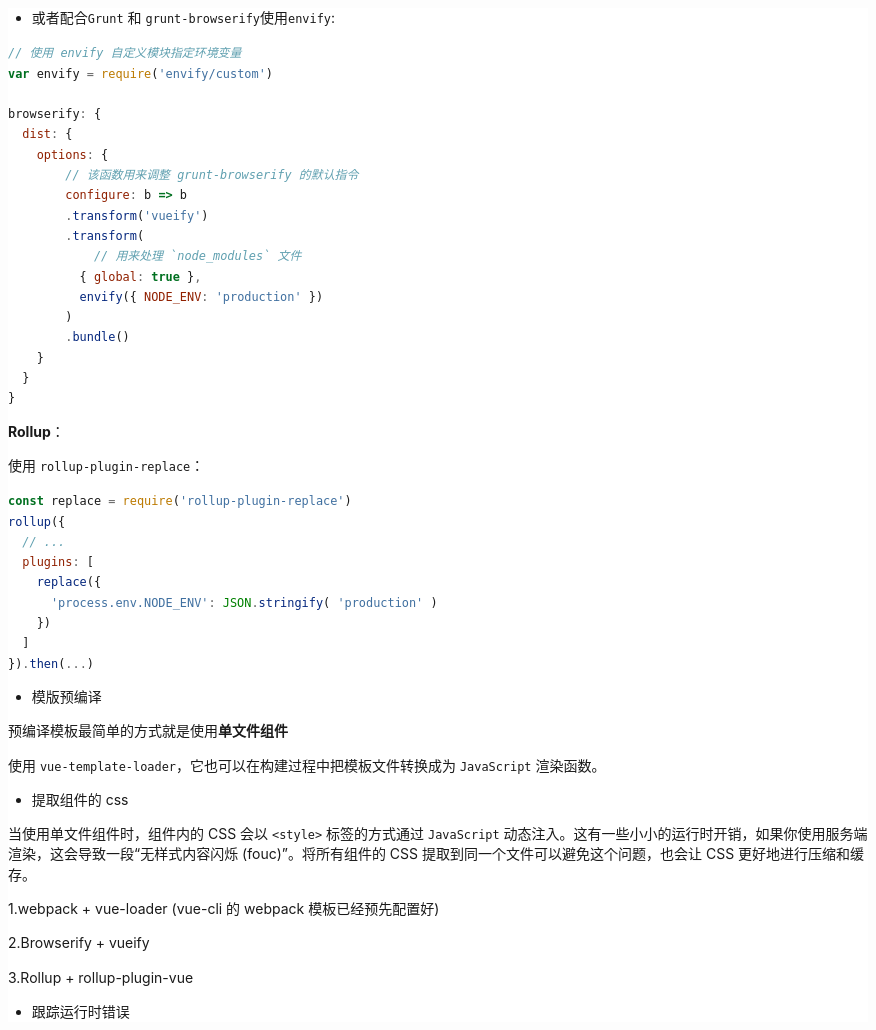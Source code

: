 - 或者配合`Grunt` 和 `grunt-browserify`使用`envify`:

```js
// 使用 envify 自定义模块指定环境变量
var envify = require('envify/custom')

browserify: {
  dist: {
    options: {
        // 该函数用来调整 grunt-browserify 的默认指令
        configure: b => b
        .transform('vueify')
        .transform(
            // 用来处理 `node_modules` 文件
          { global: true },
          envify({ NODE_ENV: 'production' })
        )
        .bundle()
    }
  }
}
```

**Rollup**：

使用 `rollup-plugin-replace`：

```js
const replace = require('rollup-plugin-replace')
rollup({
  // ...
  plugins: [
    replace({
      'process.env.NODE_ENV': JSON.stringify( 'production' )
    })
  ]
}).then(...)
```

- 模版预编译

预编译模板最简单的方式就是使用**单文件组件**

使用 `vue-template-loader`，它也可以在构建过程中把模板文件转换成为 `JavaScript` 渲染函数。

- 提取组件的 css

当使用单文件组件时，组件内的 CSS 会以 `<style>` 标签的方式通过 `JavaScript` 动态注入。这有一些小小的运行时开销，如果你使用服务端渲染，这会导致一段“无样式内容闪烁 (fouc)”。将所有组件的 CSS 提取到同一个文件可以避免这个问题，也会让 CSS 更好地进行压缩和缓存。

1.webpack + vue-loader (vue-cli 的 webpack 模板已经预先配置好)

2.Browserify + vueify

3.Rollup + rollup-plugin-vue

- 跟踪运行时错误
